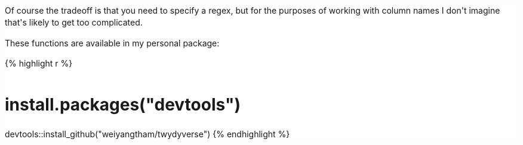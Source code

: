 Of course the tradeoff is that you need to specify a regex, but for the purposes of working with column names I don't imagine that's likely to get too complicated.

These functions are available in my personal package:


{% highlight r %}
# install.packages("devtools")
devtools::install_github("weiyangtham/twydyverse")
{% endhighlight %}


